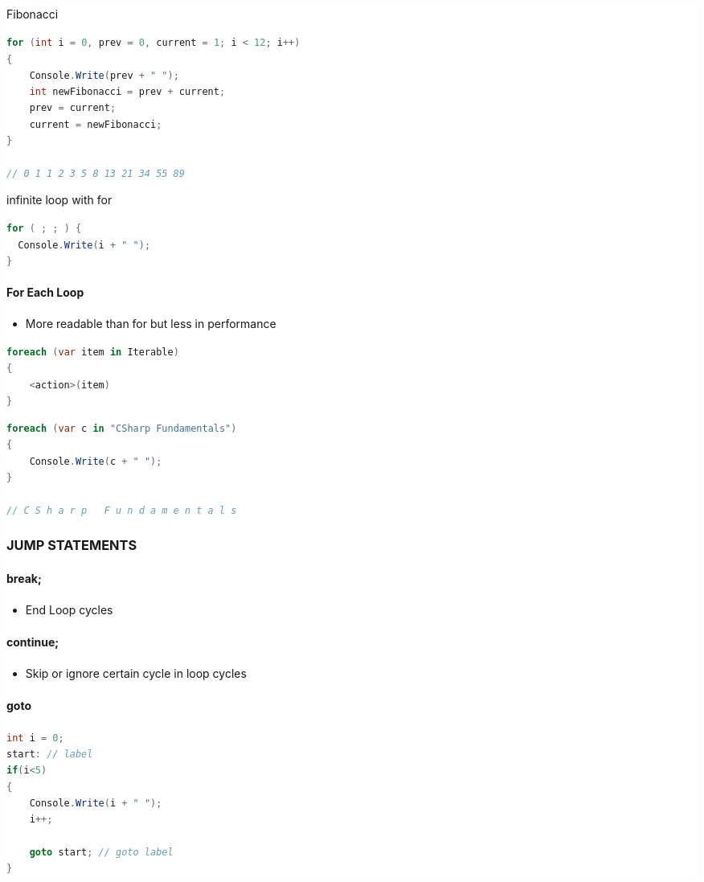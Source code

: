 Fibonacci

```c#
for (int i = 0, prev = 0, current = 1; i < 12; i++)
{
    Console.Write(prev + " ");
    int newFibonacci = prev + current;
    prev = current;
    current = newFibonacci;
}

// 0 1 1 2 3 5 8 13 21 34 55 89
```

infinite loop with for

```c#
for ( ; ; ) {
  Console.Write(i + " ");
}
```

#### For Each Loop

- More readable than for but less in performance

```c#
foreach (var item in Iterable)
{
    <action>(item)
}
```

```c#
foreach (var c in "CSharp Fundamentals")
{
    Console.Write(c + " ");
}

// C S h a r p   F u n d a m e n t a l s
```

### JUMP STATEMENTS

#### break;

- End Loop cycles

#### continue;

- Skip or ignore certain cycle in loop cycles

#### goto

```c#
int i = 0;
start: // label
if(i<5)
{
    Console.Write(i + " ");
    i++;

    goto start; // goto label
}
```
